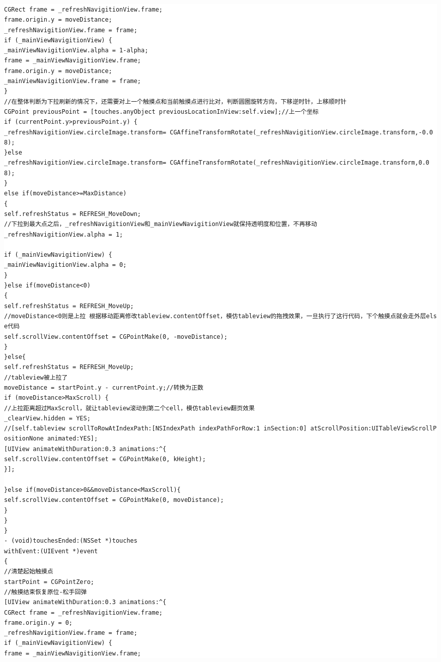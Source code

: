 ```
CGRect frame = _refreshNavigitionView.frame;
frame.origin.y = moveDistance;
_refreshNavigitionView.frame = frame;
if (_mainViewNavigitionView) {
_mainViewNavigitionView.alpha = 1-alpha;
frame = _mainViewNavigitionView.frame;
frame.origin.y = moveDistance;
_mainViewNavigitionView.frame = frame;
}
//在整体判断为下拉刷新的情况下，还需要对上一个触摸点和当前触摸点进行比对，判断圆圈旋转方向，下移逆时针，上移顺时针
CGPoint previousPoint = [touches.anyObject previousLocationInView:self.view];//上一个坐标
if (currentPoint.y>previousPoint.y) {
_refreshNavigitionView.circleImage.transform= CGAffineTransformRotate(_refreshNavigitionView.circleImage.transform,-0.08);
}else
_refreshNavigitionView.circleImage.transform= CGAffineTransformRotate(_refreshNavigitionView.circleImage.transform,0.08);
}
else if(moveDistance>=MaxDistance)
{
self.refreshStatus = REFRESH_MoveDown;
//下拉到最大点之后，_refreshNavigitionView和_mainViewNavigitionView就保持透明度和位置，不再移动
_refreshNavigitionView.alpha = 1;

if (_mainViewNavigitionView) {
_mainViewNavigitionView.alpha = 0;
}
}else if(moveDistance<0)
{
self.refreshStatus = REFRESH_MoveUp;
//moveDistance<0则是上拉 根据移动距离修改tableview.contentOffset，模仿tableview的拖拽效果，一旦执行了这行代码，下个触摸点就会走外层else代码
self.scrollView.contentOffset = CGPointMake(0, -moveDistance);
}
}else{
self.refreshStatus = REFRESH_MoveUp;
//tableview被上拉了
moveDistance = startPoint.y - currentPoint.y;//转换为正数
if (moveDistance>MaxScroll) {
//上拉距离超过MaxScroll，就让tableview滚动到第二个cell，模仿tableview翻页效果
_clearView.hidden = YES;
//[self.tableview scrollToRowAtIndexPath:[NSIndexPath indexPathForRow:1 inSection:0] atScrollPosition:UITableViewScrollPositionNone animated:YES];
[UIView animateWithDuration:0.3 animations:^{
self.scrollView.contentOffset = CGPointMake(0, kHeight);
}];

}else if(moveDistance>0&&moveDistance<MaxScroll){
self.scrollView.contentOffset = CGPointMake(0, moveDistance);
}
}
}
- (void)touchesEnded:(NSSet *)touches
withEvent:(UIEvent *)event
{
//清楚起始触摸点
startPoint = CGPointZero;
//触摸结束恢复原位-松手回弹
[UIView animateWithDuration:0.3 animations:^{
CGRect frame = _refreshNavigitionView.frame;
frame.origin.y = 0;
_refreshNavigitionView.frame = frame;
if (_mainViewNavigitionView) {
frame = _mainViewNavigitionView.frame;
```